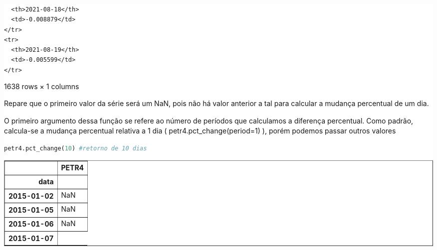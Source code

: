       <th>2021-08-18</th>
      <td>-0.008879</td>
    </tr>
    <tr>
      <th>2021-08-19</th>
      <td>-0.005599</td>
    </tr>
  </tbody>
</table>
<p>1638 rows × 1 columns</p>
</div>



Repare que o primeiro valor da série será um NaN, pois não há valor anterior a tal para calcular a mudança percentual de um dia. 

O primeiro argumento dessa função se refere ao número de períodos que calculamos a diferença percentual. Como padrão, calcula-se a mudança percentual relativa  a 1 dia ( petr4.pct_change(period=1) ), porém podemos passar outros valores


```python
petr4.pct_change(10) #retorno de 10 dias
```




<div>
<style scoped>
    .dataframe tbody tr th:only-of-type {
        vertical-align: middle;
    }

    .dataframe tbody tr th {
        vertical-align: top;
    }

    .dataframe thead th {
        text-align: right;
    }
</style>
<table border="1" class="dataframe">
  <thead>
    <tr style="text-align: right;">
      <th></th>
      <th>PETR4</th>
    </tr>
    <tr>
      <th>data</th>
      <th></th>
    </tr>
  </thead>
  <tbody>
    <tr>
      <th>2015-01-02</th>
      <td>NaN</td>
    </tr>
    <tr>
      <th>2015-01-05</th>
      <td>NaN</td>
    </tr>
    <tr>
      <th>2015-01-06</th>
      <td>NaN</td>
    </tr>
    <tr>
      <th>2015-01-07</th>